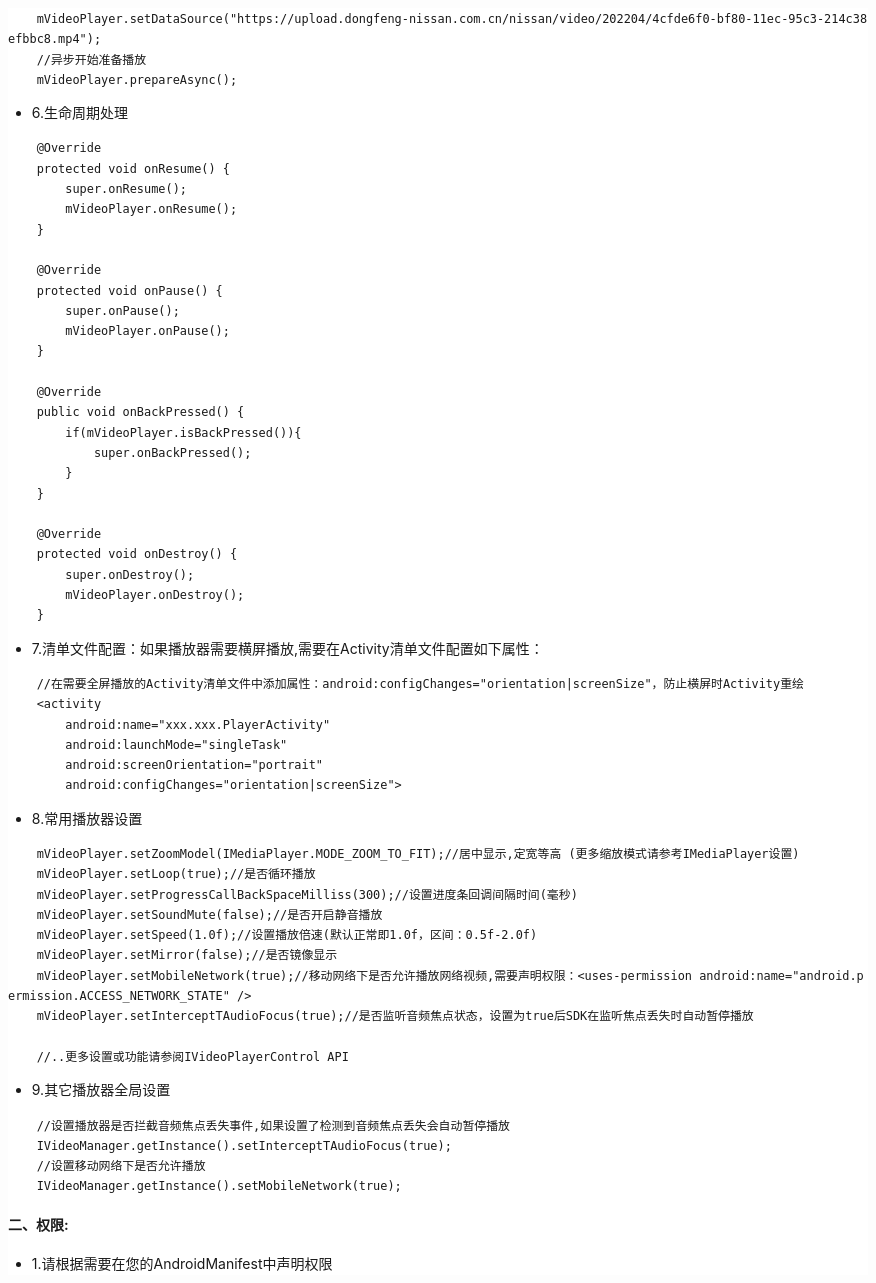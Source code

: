 ```
    mVideoPlayer.setDataSource("https://upload.dongfeng-nissan.com.cn/nissan/video/202204/4cfde6f0-bf80-11ec-95c3-214c38efbbc8.mp4");
    //异步开始准备播放
    mVideoPlayer.prepareAsync();
```
* 6.生命周期处理</br>
```
    @Override
    protected void onResume() {
        super.onResume();
        mVideoPlayer.onResume();
    }

    @Override
    protected void onPause() {
        super.onPause();
        mVideoPlayer.onPause();
    }

    @Override
    public void onBackPressed() {
        if(mVideoPlayer.isBackPressed()){
            super.onBackPressed();
        }
    }

    @Override
    protected void onDestroy() {
        super.onDestroy();
        mVideoPlayer.onDestroy();
    }
```
* 7.清单文件配置：如果播放器需要横屏播放,需要在Activity清单文件配置如下属性：</br>
```
    //在需要全屏播放的Activity清单文件中添加属性：android:configChanges="orientation|screenSize"，防止横屏时Activity重绘
    <activity
        android:name="xxx.xxx.PlayerActivity"
        android:launchMode="singleTask"
        android:screenOrientation="portrait"
        android:configChanges="orientation|screenSize">
```
* 8.常用播放器设置</br>
```
    mVideoPlayer.setZoomModel(IMediaPlayer.MODE_ZOOM_TO_FIT);//居中显示,定宽等高 (更多缩放模式请参考IMediaPlayer设置)
    mVideoPlayer.setLoop(true);//是否循环播放
    mVideoPlayer.setProgressCallBackSpaceMilliss(300);//设置进度条回调间隔时间(毫秒)
    mVideoPlayer.setSoundMute(false);//是否开启静音播放
    mVideoPlayer.setSpeed(1.0f);//设置播放倍速(默认正常即1.0f，区间：0.5f-2.0f)
    mVideoPlayer.setMirror(false);//是否镜像显示
    mVideoPlayer.setMobileNetwork(true);//移动网络下是否允许播放网络视频,需要声明权限：<uses-permission android:name="android.permission.ACCESS_NETWORK_STATE" />
    mVideoPlayer.setInterceptTAudioFocus(true);//是否监听音频焦点状态，设置为true后SDK在监听焦点丢失时自动暂停播放

    //..更多设置或功能请参阅IVideoPlayerControl API
```
* 9.其它播放器全局设置</br>
```
    //设置播放器是否拦截音频焦点丢失事件,如果设置了检测到音频焦点丢失会自动暂停播放
    IVideoManager.getInstance().setInterceptTAudioFocus(true);
    //设置移动网络下是否允许播放
    IVideoManager.getInstance().setMobileNetwork(true);
```
#### 二、权限:
* 1.请根据需要在您的AndroidManifest中声明权限</br>